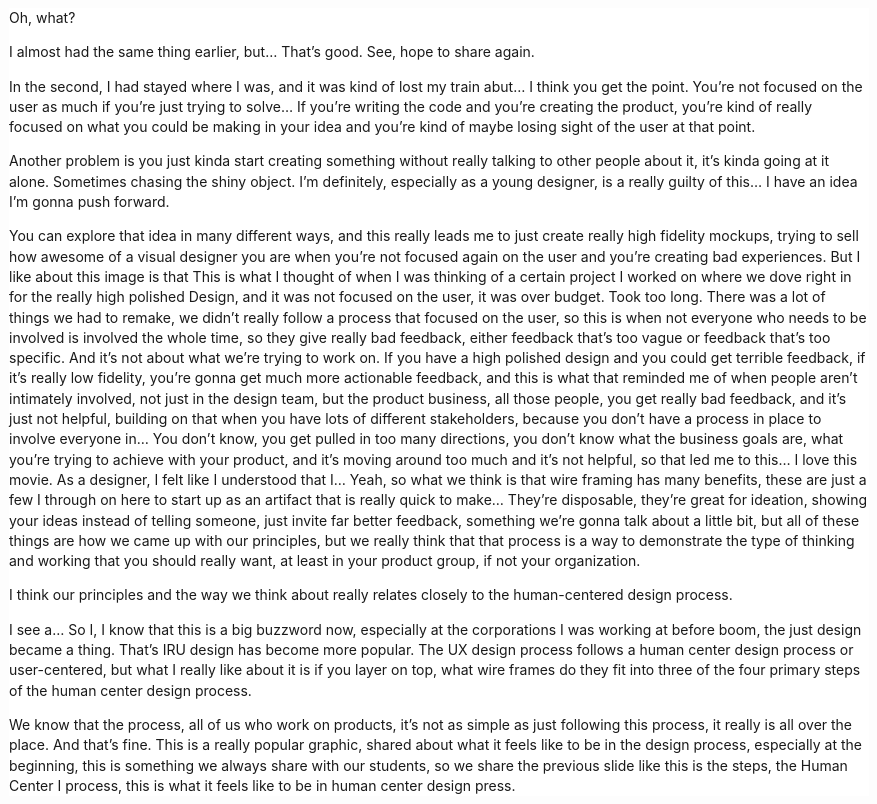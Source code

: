 Oh, what?

I almost had the same thing earlier, but&hellip; That&#8217;s good. See, hope to share again.

In the second, I had stayed where I was, and it was kind of lost my train abut&hellip; I think you get the point. You&#8217;re not focused on the user as much if you&#8217;re just trying to solve&hellip; If you&#8217;re writing the code and you&#8217;re creating the product, you&#8217;re kind of really focused on what you could be making in your idea and you&#8217;re kind of maybe losing sight of the user at that point.

Another problem is you just kinda start creating something without really talking to other people about it, it&#8217;s kinda going at it alone. Sometimes chasing the shiny object. I&#8217;m definitely, especially as a young designer, is a really guilty of this&hellip; I have an idea I&#8217;m gonna push forward.

You can explore that idea in many different ways, and this really leads me to just create really high fidelity mockups, trying to sell how awesome of a visual designer you are when you&#8217;re not focused again on the user and you&#8217;re creating bad experiences. But I like about this image is that This is what I thought of when I was thinking of a certain project I worked on where we dove right in for the really high polished Design, and it was not focused on the user, it was over budget. Took too long. There was a lot of things we had to remake, we didn&#8217;t really follow a process that focused on the user, so this is when not everyone who needs to be involved is involved the whole time, so they give really bad feedback, either feedback that&#8217;s too vague or feedback that&#8217;s too specific. And it&#8217;s not about what we&#8217;re trying to work on. If you have a high polished design and you could get terrible feedback, if it&#8217;s really low fidelity, you&#8217;re gonna get much more actionable feedback, and this is what that reminded me of when people aren&#8217;t intimately involved, not just in the design team, but the product business, all those people, you get really bad feedback, and it&#8217;s just not helpful, building on that when you have lots of different stakeholders, because you don&#8217;t have a process in place to involve everyone in&hellip; You don&#8217;t know, you get pulled in too many directions, you don&#8217;t know what the business goals are, what you&#8217;re trying to achieve with your product, and it&#8217;s moving around too much and it&#8217;s not helpful, so that led me to this&hellip; I love this movie. As a designer, I felt like I understood that I&hellip; Yeah, so what we think is that wire framing has many benefits, these are just a few I through on here to start up as an artifact that is really quick to make&hellip; They&#8217;re disposable, they&#8217;re great for ideation, showing your ideas instead of telling someone, just invite far better feedback, something we&#8217;re gonna talk about a little bit, but all of these things are how we came up with our principles, but we really think that that process is a way to demonstrate the type of thinking and working that you should really want, at least in your product group, if not your organization.

I think our principles and the way we think about really relates closely to the human-centered design process.

I see a&hellip; So I, I know that this is a big buzzword now, especially at the corporations I was working at before boom, the just design became a thing. That&#8217;s IRU design has become more popular. The UX design process follows a human center design process or user-centered, but what I really like about it is if you layer on top, what wire frames do they fit into three of the four primary steps of the human center design process.

We know that the process, all of us who work on products, it&#8217;s not as simple as just following this process, it really is all over the place. And that&#8217;s fine. This is a really popular graphic, shared about what it feels like to be in the design process, especially at the beginning, this is something we always share with our students, so we share the previous slide like this is the steps, the Human Center I process, this is what it feels like to be in human center design press.
